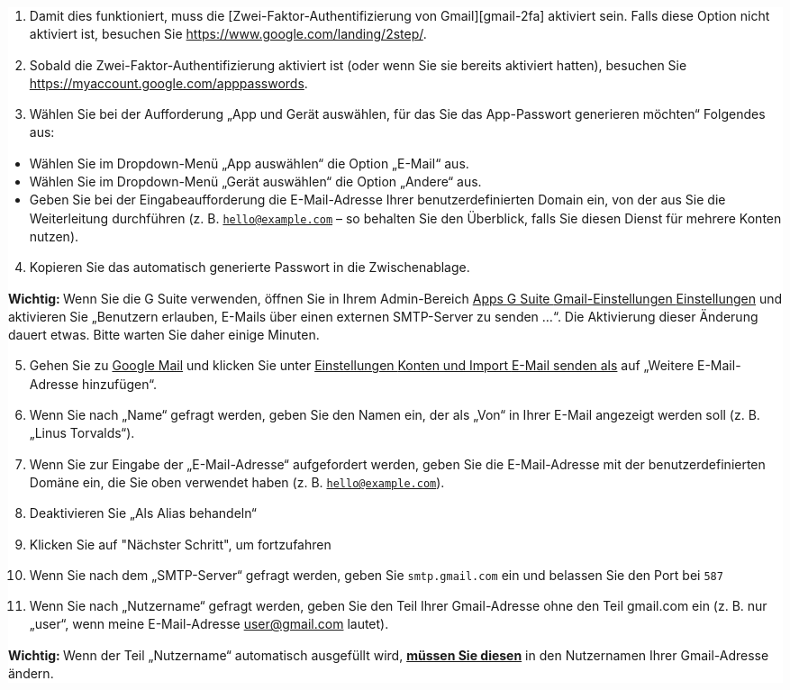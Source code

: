 <div id="legacy-free-guide">

1. Damit dies funktioniert, muss die [Zwei-Faktor-Authentifizierung von Gmail][gmail-2fa] aktiviert sein. Falls diese Option nicht aktiviert ist, besuchen Sie <https://www.google.com/landing/2step/>.

2. Sobald die Zwei-Faktor-Authentifizierung aktiviert ist (oder wenn Sie sie bereits aktiviert hatten), besuchen Sie <https://myaccount.google.com/apppasswords>.

3. Wählen Sie bei der Aufforderung „App und Gerät auswählen, für das Sie das App-Passwort generieren möchten“ Folgendes aus:
* Wählen Sie im Dropdown-Menü „App auswählen“ die Option „E-Mail“ aus.
* Wählen Sie im Dropdown-Menü „Gerät auswählen“ die Option „Andere“ aus.
* Geben Sie bei der Eingabeaufforderung die E-Mail-Adresse Ihrer benutzerdefinierten Domain ein, von der aus Sie die Weiterleitung durchführen (z. B. <code><hello@example.com></code> – so behalten Sie den Überblick, falls Sie diesen Dienst für mehrere Konten nutzen).

4. Kopieren Sie das automatisch generierte Passwort in die Zwischenablage.
<div class="alert my-3 alert-warning">
<i class="fa fa-exclamation-circle font-weight-bold"></i>
<strong class="font-weight-bold">
Wichtig:
</strong>
<span>
Wenn Sie die G Suite verwenden, öffnen Sie in Ihrem Admin-Bereich <a class="alert-link" href="https://admin.google.com/AdminHome#ServiceSettings/service=email&subtab=filters" rel="noopener noreferrer" target="_blank">Apps <i class="fa fa-angle-right"></i> G Suite <i class="fa fa-angle-right"></i> Gmail-Einstellungen <i class="fa fa-angle-right"></i> Einstellungen</a> und aktivieren Sie „Benutzern erlauben, E-Mails über einen externen SMTP-Server zu senden …“. Die Aktivierung dieser Änderung dauert etwas. Bitte warten Sie daher einige Minuten.
</span>
</div>

5. Gehen Sie zu [Google Mail](https://gmail.com) und klicken Sie unter [Einstellungen <i class="fa fa-angle-right"></i> Konten und Import <i class="fa fa-angle-right"></i> E-Mail senden als](https://mail.google.com/mail/u/0/#settings/accounts) auf „Weitere E-Mail-Adresse hinzufügen“.

6. Wenn Sie nach „Name“ gefragt werden, geben Sie den Namen ein, der als „Von“ in Ihrer E-Mail angezeigt werden soll (z. B. „Linus Torvalds“).

7. Wenn Sie zur Eingabe der „E-Mail-Adresse“ aufgefordert werden, geben Sie die E-Mail-Adresse mit der benutzerdefinierten Domäne ein, die Sie oben verwendet haben (z. B. <code><hello@example.com></code>).

8. Deaktivieren Sie „Als Alias behandeln“

9. Klicken Sie auf "Nächster Schritt", um fortzufahren

10. Wenn Sie nach dem „SMTP-Server“ gefragt werden, geben Sie <code>smtp.gmail.com</code> ein und belassen Sie den Port bei <code>587</code>

11. Wenn Sie nach „Nutzername“ gefragt werden, geben Sie den Teil Ihrer Gmail-Adresse ohne den Teil <span>gmail.com</span> ein (z. B. nur „user“, wenn meine E-Mail-Adresse <span><user@gmail.com></span> lautet).
<div class="alert my-3 alert-primary">
<i class="fa fa-info-circle font-weight-bold"></i>
<strong class="font-weight-bold">
Wichtig:
</strong>
<span>
Wenn der Teil „Nutzername“ automatisch ausgefüllt wird, <u><strong>müssen Sie diesen</strong></u> in den Nutzernamen Ihrer Gmail-Adresse ändern.
</span>
</div>
